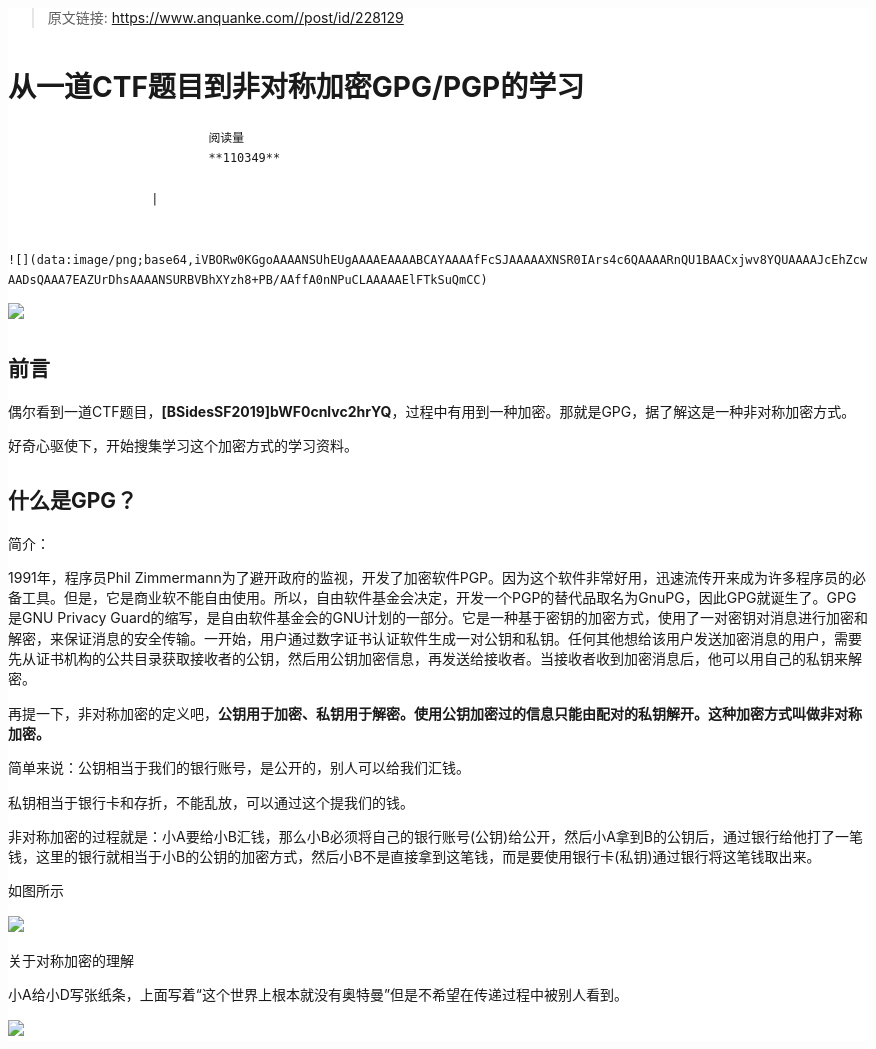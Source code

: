 > 原文链接: https://www.anquanke.com//post/id/228129 


# 从一道CTF题目到非对称加密GPG/PGP的学习


                                阅读量   
                                **110349**
                            
                        |
                        
                                                                                                                                    ![](data:image/png;base64,iVBORw0KGgoAAAANSUhEUgAAAAEAAAABCAYAAAAfFcSJAAAAAXNSR0IArs4c6QAAAARnQU1BAACxjwv8YQUAAAAJcEhZcwAADsQAAA7EAZUrDhsAAAANSURBVBhXYzh8+PB/AAffA0nNPuCLAAAAAElFTkSuQmCC)
                                                                                            



[![](https://p3.ssl.qhimg.com/t01e67ca11e91929df0.png)](https://p3.ssl.qhimg.com/t01e67ca11e91929df0.png)



## 前言

偶尔看到一道CTF题目，**[BSidesSF2019]bWF0cnlvc2hrYQ**，过程中有用到一种加密。那就是GPG，据了解这是一种非对称加密方式。

好奇心驱使下，开始搜集学习这个加密方式的学习资料。



## 什么是GPG？

简介：

1991年，程序员Phil Zimmermann为了避开政府的监视，开发了加密软件PGP。因为这个软件非常好用，迅速流传开来成为许多程序员的必备工具。但是，它是商业软不能自由使用。所以，自由软件基金会决定，开发一个PGP的替代品取名为GnuPG，因此GPG就诞生了。GPG是GNU Privacy Guard的缩写，是自由软件基金会的GNU计划的一部分。它是一种基于密钥的加密方式，使用了一对密钥对消息进行加密和解密，来保证消息的安全传输。一开始，用户通过数字证书认证软件生成一对公钥和私钥。任何其他想给该用户发送加密消息的用户，需要先从证书机构的公共目录获取接收者的公钥，然后用公钥加密信息，再发送给接收者。当接收者收到加密消息后，他可以用自己的私钥来解密。

再提一下，非对称加密的定义吧，**公钥用于加密、私钥用于解密。使用公钥加密过的信息只能由配对的私钥解开。这种加密方式叫做非对称加密。**

简单来说：公钥相当于我们的银行账号，是公开的，别人可以给我们汇钱。

私钥相当于银行卡和存折，不能乱放，可以通过这个提我们的钱。

非对称加密的过程就是：小A要给小B汇钱，那么小B必须将自己的银行账号(公钥)给公开，然后小A拿到B的公钥后，通过银行给他打了一笔钱，这里的银行就相当于小B的公钥的加密方式，然后小B不是直接拿到这笔钱，而是要使用银行卡(私钥)通过银行将这笔钱取出来。

如图所示

[![](https://p4.ssl.qhimg.com/t01709ebd2d03d3e28b.png)](https://p4.ssl.qhimg.com/t01709ebd2d03d3e28b.png)

关于对称加密的理解

小A给小D写张纸条，上面写着“这个世界上根本就没有奥特曼”但是不希望在传递过程中被别人看到。

[![](https://p4.ssl.qhimg.com/t01ffc7faf4ad232908.png)](https://p4.ssl.qhimg.com/t01ffc7faf4ad232908.png)
